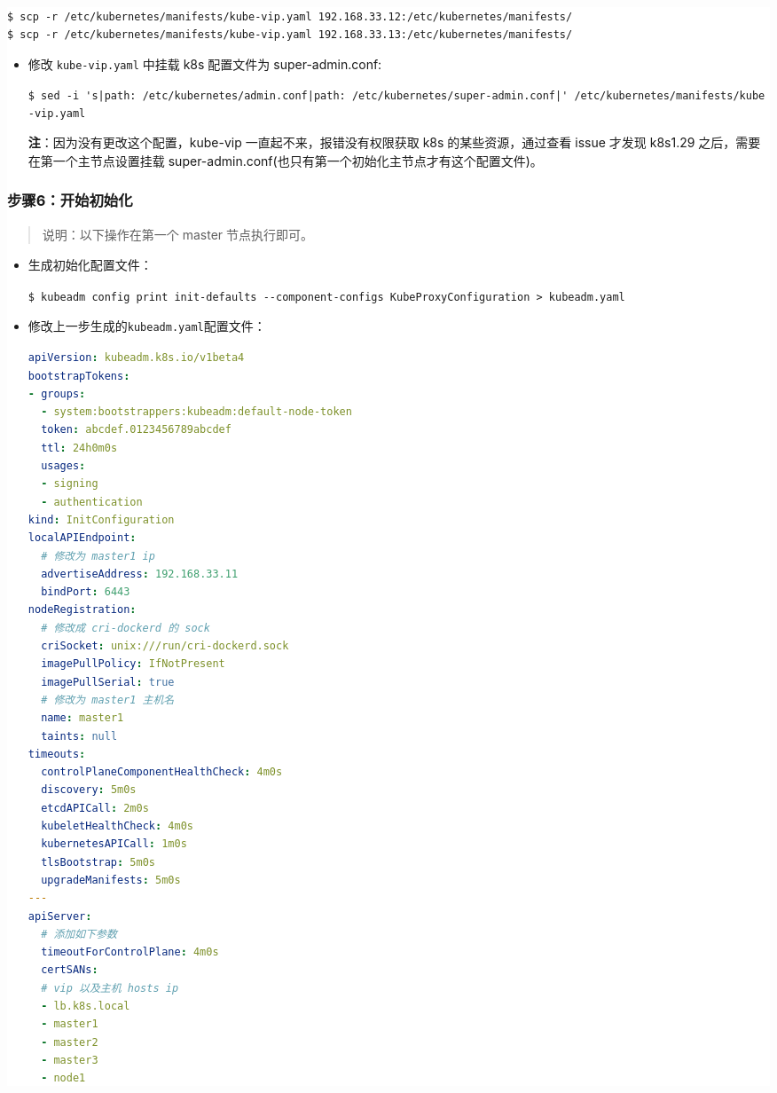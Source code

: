   ```shell 
  $ scp -r /etc/kubernetes/manifests/kube-vip.yaml 192.168.33.12:/etc/kubernetes/manifests/
  $ scp -r /etc/kubernetes/manifests/kube-vip.yaml 192.168.33.13:/etc/kubernetes/manifests/

  ```
- 修改 `kube-vip.yaml` 中挂载 k8s 配置文件为 super-admin.conf:

  ```shell
  $ sed -i 's|path: /etc/kubernetes/admin.conf|path: /etc/kubernetes/super-admin.conf|' /etc/kubernetes/manifests/kube-vip.yaml
  ```
  **注**：因为没有更改这个配置，kube-vip 一直起不来，报错没有权限获取 k8s 的某些资源，通过查看 issue 才发现 k8s1.29 之后，需要在第一个主节点设置挂载 super-admin.conf(也只有第一个初始化主节点才有这个配置文件)。

### 步骤6：开始初始化
> 说明：以下操作在第一个 master 节点执行即可。

- 生成初始化配置文件：
  ```shell
  $ kubeadm config print init-defaults --component-configs KubeProxyConfiguration > kubeadm.yaml

  ```

- 修改上一步生成的`kubeadm.yaml`配置文件：
  ```yaml
  apiVersion: kubeadm.k8s.io/v1beta4
  bootstrapTokens:
  - groups:
    - system:bootstrappers:kubeadm:default-node-token
    token: abcdef.0123456789abcdef
    ttl: 24h0m0s
    usages:
    - signing
    - authentication
  kind: InitConfiguration
  localAPIEndpoint:
    # 修改为 master1 ip
    advertiseAddress: 192.168.33.11
    bindPort: 6443
  nodeRegistration:
    # 修改成 cri-dockerd 的 sock
    criSocket: unix:///run/cri-dockerd.sock
    imagePullPolicy: IfNotPresent
    imagePullSerial: true
    # 修改为 master1 主机名
    name: master1
    taints: null
  timeouts:
    controlPlaneComponentHealthCheck: 4m0s
    discovery: 5m0s
    etcdAPICall: 2m0s
    kubeletHealthCheck: 4m0s
    kubernetesAPICall: 1m0s
    tlsBootstrap: 5m0s
    upgradeManifests: 5m0s
  ---
  apiServer: 
    # 添加如下参数
    timeoutForControlPlane: 4m0s
    certSANs:
    # vip 以及主机 hosts ip
    - lb.k8s.local
    - master1
    - master2
    - master3
    - node1
  ```